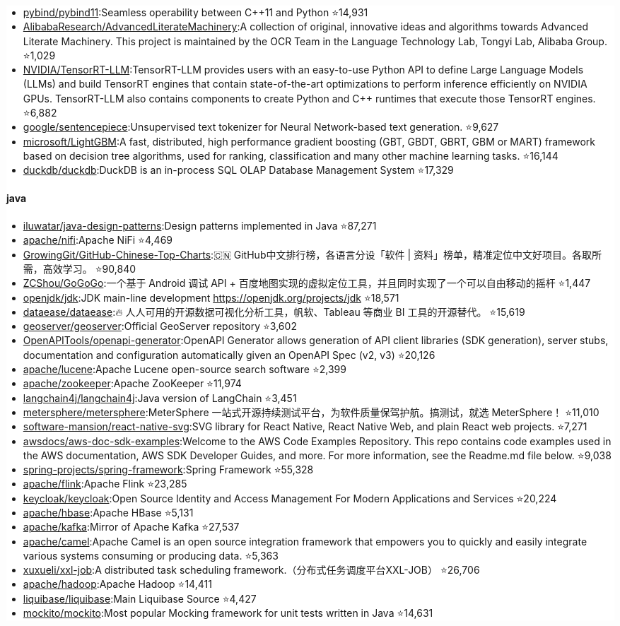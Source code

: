 * [pybind/pybind11](https://github.com/pybind/pybind11):Seamless operability between C++11 and Python ⭐14,931
* [AlibabaResearch/AdvancedLiterateMachinery](https://github.com/AlibabaResearch/AdvancedLiterateMachinery):A collection of original, innovative ideas and algorithms towards Advanced Literate Machinery. This project is maintained by the OCR Team in the Language Technology Lab, Tongyi Lab, Alibaba Group. ⭐1,029
* [NVIDIA/TensorRT-LLM](https://github.com/NVIDIA/TensorRT-LLM):TensorRT-LLM provides users with an easy-to-use Python API to define Large Language Models (LLMs) and build TensorRT engines that contain state-of-the-art optimizations to perform inference efficiently on NVIDIA GPUs. TensorRT-LLM also contains components to create Python and C++ runtimes that execute those TensorRT engines. ⭐6,882
* [google/sentencepiece](https://github.com/google/sentencepiece):Unsupervised text tokenizer for Neural Network-based text generation. ⭐9,627
* [microsoft/LightGBM](https://github.com/microsoft/LightGBM):A fast, distributed, high performance gradient boosting (GBT, GBDT, GBRT, GBM or MART) framework based on decision tree algorithms, used for ranking, classification and many other machine learning tasks. ⭐16,144
* [duckdb/duckdb](https://github.com/duckdb/duckdb):DuckDB is an in-process SQL OLAP Database Management System ⭐17,329

#### java
* [iluwatar/java-design-patterns](https://github.com/iluwatar/java-design-patterns):Design patterns implemented in Java ⭐87,271
* [apache/nifi](https://github.com/apache/nifi):Apache NiFi ⭐4,469
* [GrowingGit/GitHub-Chinese-Top-Charts](https://github.com/GrowingGit/GitHub-Chinese-Top-Charts):🇨🇳 GitHub中文排行榜，各语言分设「软件 | 资料」榜单，精准定位中文好项目。各取所需，高效学习。 ⭐90,840
* [ZCShou/GoGoGo](https://github.com/ZCShou/GoGoGo):一个基于 Android 调试 API + 百度地图实现的虚拟定位工具，并且同时实现了一个可以自由移动的摇杆 ⭐1,447
* [openjdk/jdk](https://github.com/openjdk/jdk):JDK main-line development https://openjdk.org/projects/jdk ⭐18,571
* [dataease/dataease](https://github.com/dataease/dataease):🔥 人人可用的开源数据可视化分析工具，帆软、Tableau 等商业 BI 工具的开源替代。 ⭐15,619
* [geoserver/geoserver](https://github.com/geoserver/geoserver):Official GeoServer repository ⭐3,602
* [OpenAPITools/openapi-generator](https://github.com/OpenAPITools/openapi-generator):OpenAPI Generator allows generation of API client libraries (SDK generation), server stubs, documentation and configuration automatically given an OpenAPI Spec (v2, v3) ⭐20,126
* [apache/lucene](https://github.com/apache/lucene):Apache Lucene open-source search software ⭐2,399
* [apache/zookeeper](https://github.com/apache/zookeeper):Apache ZooKeeper ⭐11,974
* [langchain4j/langchain4j](https://github.com/langchain4j/langchain4j):Java version of LangChain ⭐3,451
* [metersphere/metersphere](https://github.com/metersphere/metersphere):MeterSphere 一站式开源持续测试平台，为软件质量保驾护航。搞测试，就选 MeterSphere！ ⭐11,010
* [software-mansion/react-native-svg](https://github.com/software-mansion/react-native-svg):SVG library for React Native, React Native Web, and plain React web projects. ⭐7,271
* [awsdocs/aws-doc-sdk-examples](https://github.com/awsdocs/aws-doc-sdk-examples):Welcome to the AWS Code Examples Repository. This repo contains code examples used in the AWS documentation, AWS SDK Developer Guides, and more. For more information, see the Readme.md file below. ⭐9,038
* [spring-projects/spring-framework](https://github.com/spring-projects/spring-framework):Spring Framework ⭐55,328
* [apache/flink](https://github.com/apache/flink):Apache Flink ⭐23,285
* [keycloak/keycloak](https://github.com/keycloak/keycloak):Open Source Identity and Access Management For Modern Applications and Services ⭐20,224
* [apache/hbase](https://github.com/apache/hbase):Apache HBase ⭐5,131
* [apache/kafka](https://github.com/apache/kafka):Mirror of Apache Kafka ⭐27,537
* [apache/camel](https://github.com/apache/camel):Apache Camel is an open source integration framework that empowers you to quickly and easily integrate various systems consuming or producing data. ⭐5,363
* [xuxueli/xxl-job](https://github.com/xuxueli/xxl-job):A distributed task scheduling framework.（分布式任务调度平台XXL-JOB） ⭐26,706
* [apache/hadoop](https://github.com/apache/hadoop):Apache Hadoop ⭐14,411
* [liquibase/liquibase](https://github.com/liquibase/liquibase):Main Liquibase Source ⭐4,427
* [mockito/mockito](https://github.com/mockito/mockito):Most popular Mocking framework for unit tests written in Java ⭐14,631